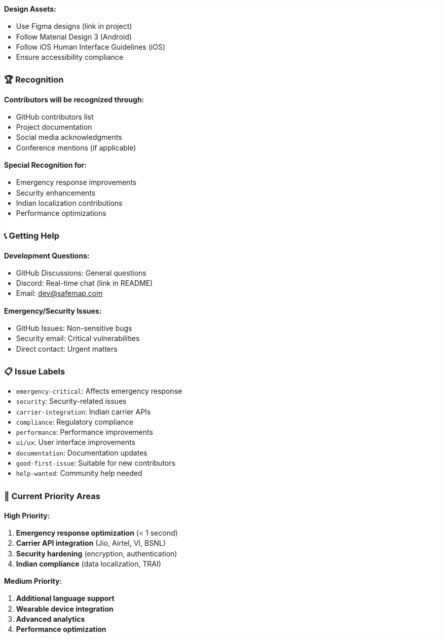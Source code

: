 **Design Assets:**
- Use Figma designs (link in project)
- Follow Material Design 3 (Android)
- Follow iOS Human Interface Guidelines (iOS)
- Ensure accessibility compliance

### 🏆 Recognition

**Contributors will be recognized through:**
- GitHub contributors list
- Project documentation
- Social media acknowledgments
- Conference mentions (if applicable)

**Special Recognition for:**
- Emergency response improvements
- Security enhancements
- Indian localization contributions
- Performance optimizations

### 📞 Getting Help

**Development Questions:**
- GitHub Discussions: General questions
- Discord: Real-time chat (link in README)
- Email: dev@safemap.com

**Emergency/Security Issues:**
- GitHub Issues: Non-sensitive bugs
- Security email: Critical vulnerabilities
- Direct contact: Urgent matters

### 📋 Issue Labels

- `emergency-critical`: Affects emergency response
- `security`: Security-related issues
- `carrier-integration`: Indian carrier APIs
- `compliance`: Regulatory compliance
- `performance`: Performance improvements
- `ui/ux`: User interface improvements
- `documentation`: Documentation updates
- `good-first-issue`: Suitable for new contributors
- `help-wanted`: Community help needed

### 🎯 Current Priority Areas

**High Priority:**
1. **Emergency response optimization** (< 1 second)
2. **Carrier API integration** (Jio, Airtel, VI, BSNL)
3. **Security hardening** (encryption, authentication)
4. **Indian compliance** (data localization, TRAI)

**Medium Priority:**
1. **Additional language support**
2. **Wearable device integration**
3. **Advanced analytics**
4. **Performance optimization**
